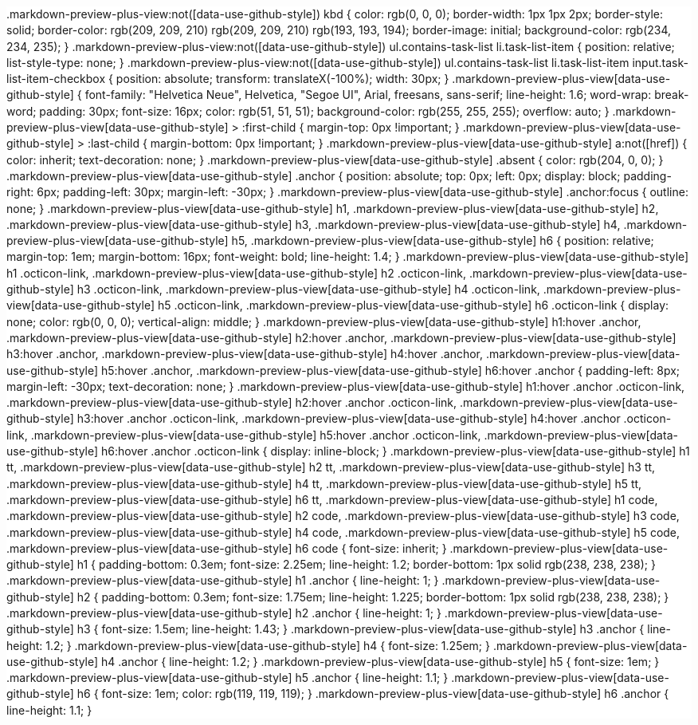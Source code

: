.markdown-preview-plus-view:not([data-use-github-style]) kbd { color: rgb(0, 0, 0); border-width: 1px 1px 2px; border-style: solid; border-color: rgb(209, 209, 210) rgb(209, 209, 210) rgb(193, 193, 194); border-image: initial; background-color: rgb(234, 234, 235); }
.markdown-preview-plus-view:not([data-use-github-style]) ul.contains-task-list li.task-list-item { position: relative; list-style-type: none; }
.markdown-preview-plus-view:not([data-use-github-style]) ul.contains-task-list li.task-list-item input.task-list-item-checkbox { position: absolute; transform: translateX(-100%); width: 30px; }
.markdown-preview-plus-view[data-use-github-style] { font-family: "Helvetica Neue", Helvetica, "Segoe UI", Arial, freesans, sans-serif; line-height: 1.6; word-wrap: break-word; padding: 30px; font-size: 16px; color: rgb(51, 51, 51); background-color: rgb(255, 255, 255); overflow: auto; }
.markdown-preview-plus-view[data-use-github-style] > :first-child { margin-top: 0px !important; }
.markdown-preview-plus-view[data-use-github-style] > :last-child { margin-bottom: 0px !important; }
.markdown-preview-plus-view[data-use-github-style] a:not([href]) { color: inherit; text-decoration: none; }
.markdown-preview-plus-view[data-use-github-style] .absent { color: rgb(204, 0, 0); }
.markdown-preview-plus-view[data-use-github-style] .anchor { position: absolute; top: 0px; left: 0px; display: block; padding-right: 6px; padding-left: 30px; margin-left: -30px; }
.markdown-preview-plus-view[data-use-github-style] .anchor:focus { outline: none; }
.markdown-preview-plus-view[data-use-github-style] h1, .markdown-preview-plus-view[data-use-github-style] h2, .markdown-preview-plus-view[data-use-github-style] h3, .markdown-preview-plus-view[data-use-github-style] h4, .markdown-preview-plus-view[data-use-github-style] h5, .markdown-preview-plus-view[data-use-github-style] h6 { position: relative; margin-top: 1em; margin-bottom: 16px; font-weight: bold; line-height: 1.4; }
.markdown-preview-plus-view[data-use-github-style] h1 .octicon-link, .markdown-preview-plus-view[data-use-github-style] h2 .octicon-link, .markdown-preview-plus-view[data-use-github-style] h3 .octicon-link, .markdown-preview-plus-view[data-use-github-style] h4 .octicon-link, .markdown-preview-plus-view[data-use-github-style] h5 .octicon-link, .markdown-preview-plus-view[data-use-github-style] h6 .octicon-link { display: none; color: rgb(0, 0, 0); vertical-align: middle; }
.markdown-preview-plus-view[data-use-github-style] h1:hover .anchor, .markdown-preview-plus-view[data-use-github-style] h2:hover .anchor, .markdown-preview-plus-view[data-use-github-style] h3:hover .anchor, .markdown-preview-plus-view[data-use-github-style] h4:hover .anchor, .markdown-preview-plus-view[data-use-github-style] h5:hover .anchor, .markdown-preview-plus-view[data-use-github-style] h6:hover .anchor { padding-left: 8px; margin-left: -30px; text-decoration: none; }
.markdown-preview-plus-view[data-use-github-style] h1:hover .anchor .octicon-link, .markdown-preview-plus-view[data-use-github-style] h2:hover .anchor .octicon-link, .markdown-preview-plus-view[data-use-github-style] h3:hover .anchor .octicon-link, .markdown-preview-plus-view[data-use-github-style] h4:hover .anchor .octicon-link, .markdown-preview-plus-view[data-use-github-style] h5:hover .anchor .octicon-link, .markdown-preview-plus-view[data-use-github-style] h6:hover .anchor .octicon-link { display: inline-block; }
.markdown-preview-plus-view[data-use-github-style] h1 tt, .markdown-preview-plus-view[data-use-github-style] h2 tt, .markdown-preview-plus-view[data-use-github-style] h3 tt, .markdown-preview-plus-view[data-use-github-style] h4 tt, .markdown-preview-plus-view[data-use-github-style] h5 tt, .markdown-preview-plus-view[data-use-github-style] h6 tt, .markdown-preview-plus-view[data-use-github-style] h1 code, .markdown-preview-plus-view[data-use-github-style] h2 code, .markdown-preview-plus-view[data-use-github-style] h3 code, .markdown-preview-plus-view[data-use-github-style] h4 code, .markdown-preview-plus-view[data-use-github-style] h5 code, .markdown-preview-plus-view[data-use-github-style] h6 code { font-size: inherit; }
.markdown-preview-plus-view[data-use-github-style] h1 { padding-bottom: 0.3em; font-size: 2.25em; line-height: 1.2; border-bottom: 1px solid rgb(238, 238, 238); }
.markdown-preview-plus-view[data-use-github-style] h1 .anchor { line-height: 1; }
.markdown-preview-plus-view[data-use-github-style] h2 { padding-bottom: 0.3em; font-size: 1.75em; line-height: 1.225; border-bottom: 1px solid rgb(238, 238, 238); }
.markdown-preview-plus-view[data-use-github-style] h2 .anchor { line-height: 1; }
.markdown-preview-plus-view[data-use-github-style] h3 { font-size: 1.5em; line-height: 1.43; }
.markdown-preview-plus-view[data-use-github-style] h3 .anchor { line-height: 1.2; }
.markdown-preview-plus-view[data-use-github-style] h4 { font-size: 1.25em; }
.markdown-preview-plus-view[data-use-github-style] h4 .anchor { line-height: 1.2; }
.markdown-preview-plus-view[data-use-github-style] h5 { font-size: 1em; }
.markdown-preview-plus-view[data-use-github-style] h5 .anchor { line-height: 1.1; }
.markdown-preview-plus-view[data-use-github-style] h6 { font-size: 1em; color: rgb(119, 119, 119); }
.markdown-preview-plus-view[data-use-github-style] h6 .anchor { line-height: 1.1; }